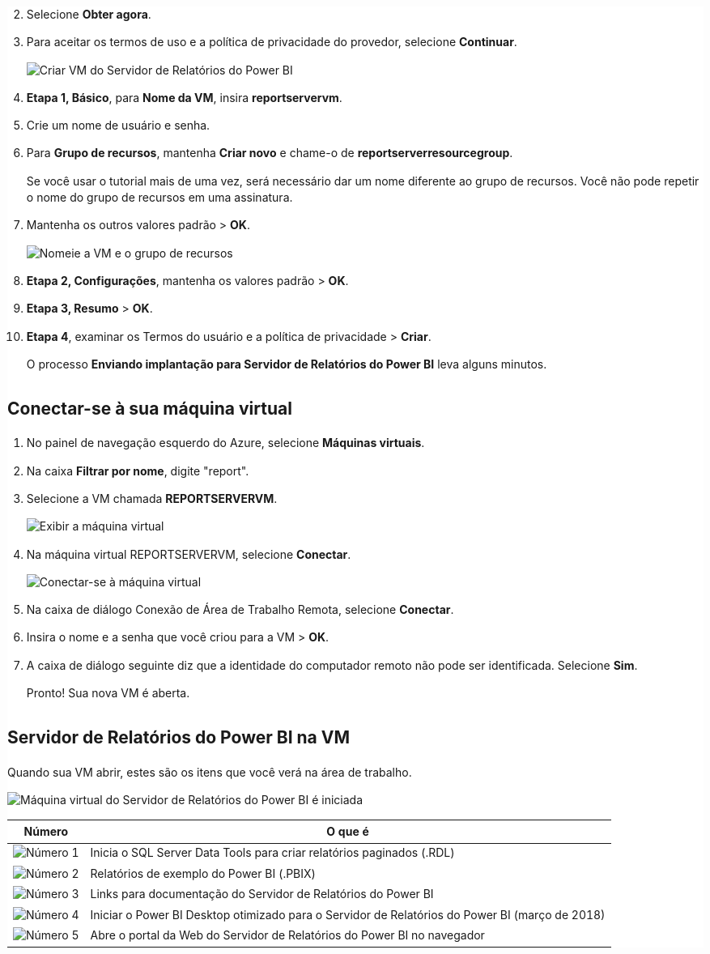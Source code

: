 2. Selecione **Obter agora**.
3. Para aceitar os termos de uso e a política de privacidade do provedor, selecione **Continuar**.

    ![Criar VM do Servidor de Relatórios do Power BI](media/tutorial-explore-report-server-web-portal/power-bi-report-server-virtual-machine-create.png)

4. **Etapa 1, Básico**, para **Nome da VM**, insira **reportservervm**.

5. Crie um nome de usuário e senha.

6. Para **Grupo de recursos**, mantenha **Criar novo** e chame-o de **reportserverresourcegroup**.

    Se você usar o tutorial mais de uma vez, será necessário dar um nome diferente ao grupo de recursos. Você não pode repetir o nome do grupo de recursos em uma assinatura. 

7. Mantenha os outros valores padrão > **OK**.

    ![Nomeie a VM e o grupo de recursos](media/tutorial-explore-report-server-web-portal/power-bi-report-server-create-resource-group.png)

8. **Etapa 2, Configurações**, mantenha os valores padrão > **OK**.

9. **Etapa 3, Resumo** > **OK**.

10. **Etapa 4**, examinar os Termos do usuário e a política de privacidade > **Criar**.

    O processo **Enviando implantação para Servidor de Relatórios do Power BI** leva alguns minutos.

## <a name="connect-to-your-virtual-machine"></a>Conectar-se à sua máquina virtual

1. No painel de navegação esquerdo do Azure, selecione **Máquinas virtuais**. 

2. Na caixa **Filtrar por nome**, digite "report". 

3. Selecione a VM chamada **REPORTSERVERVM**.

    ![Exibir a máquina virtual](media/tutorial-explore-report-server-web-portal/power-bi-report-server-view-virtual-machine.png)

4. Na máquina virtual REPORTSERVERVM, selecione **Conectar**.

    ![Conectar-se à máquina virtual](media/tutorial-explore-report-server-web-portal/power-bi-report-server-connect-to-virtual-machine.png)

5. Na caixa de diálogo Conexão de Área de Trabalho Remota, selecione **Conectar**.

6. Insira o nome e a senha que você criou para a VM > **OK**.

7. A caixa de diálogo seguinte diz que a identidade do computador remoto não pode ser identificada. Selecione **Sim**.

   Pronto! Sua nova VM é aberta.

## <a name="power-bi-report-server-on-the-vm"></a>Servidor de Relatórios do Power BI na VM

Quando sua VM abrir, estes são os itens que você verá na área de trabalho.

![Máquina virtual do Servidor de Relatórios do Power BI é iniciada](media/tutorial-explore-report-server-web-portal/power-bi-report-server-start-vm-numbered.png)

|Número  |O que é  |
|---------|---------|
|![Número 1](media/tutorial-explore-report-server-web-portal/number-1.png) | Inicia o SQL Server Data Tools para criar relatórios paginados (.RDL) |
|![Número 2](media/tutorial-explore-report-server-web-portal/number-2.png) | Relatórios de exemplo do Power BI (.PBIX)  |
|![Número 3](media/tutorial-explore-report-server-web-portal/number-3.png) | Links para documentação do Servidor de Relatórios do Power BI   |
|![Número 4](media/tutorial-explore-report-server-web-portal/number-4.png) | Iniciar o Power BI Desktop otimizado para o Servidor de Relatórios do Power BI (março de 2018)  |
|![Número 5](media/tutorial-explore-report-server-web-portal/number-5.png) | Abre o portal da Web do Servidor de Relatórios do Power BI no navegador   |
